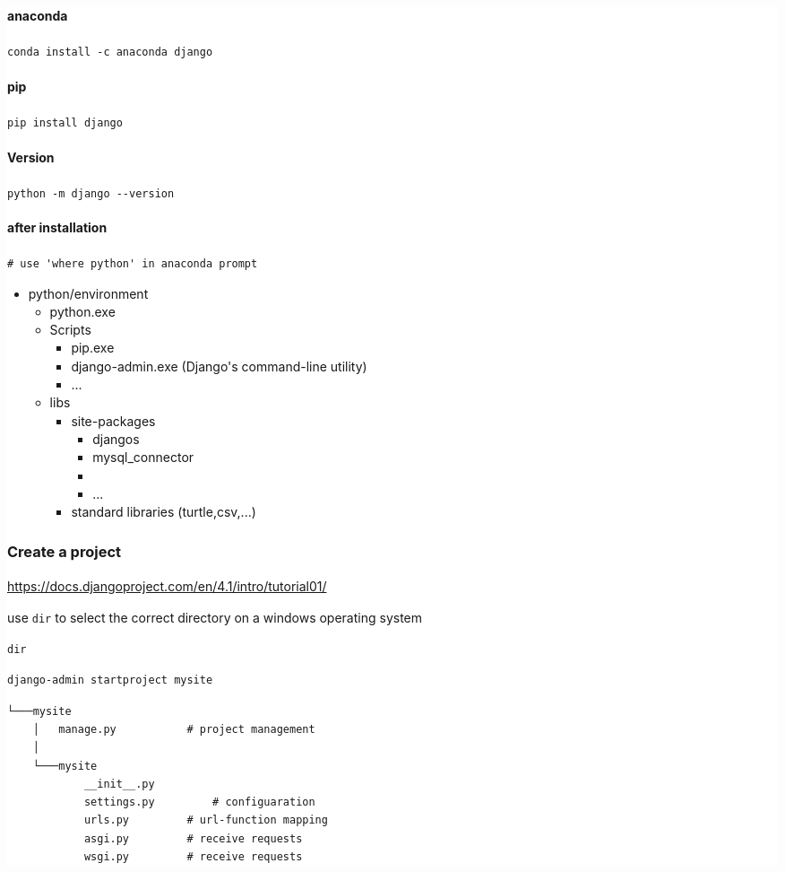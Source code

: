 #### anaconda 

```
conda install -c anaconda django
```

#### pip

```
pip install django
```

#### Version

```
python -m django --version
```

#### after installation

```
# use 'where python' in anaconda prompt
```

- python/environment
  - python.exe
  - Scripts
    - pip.exe
    - django-admin.exe  (Django's command-line utility)
    - ...
  - libs
    - site-packages
      - djangos
      - mysql_connector
      - 
      - ...
    - standard libraries (turtle,csv,...)



### Create a project

https://docs.djangoproject.com/en/4.1/intro/tutorial01/

use `dir` to select the correct directory on a windows operating system

```
dir 
```



```
django-admin startproject mysite
```



```
└───mysite
    │   manage.py			# project management
    │
    └───mysite
            __init__.py
            settings.py			# configuaration
            urls.py			# url-function mapping
            asgi.py			# receive requests
            wsgi.py			# receive requests
```
